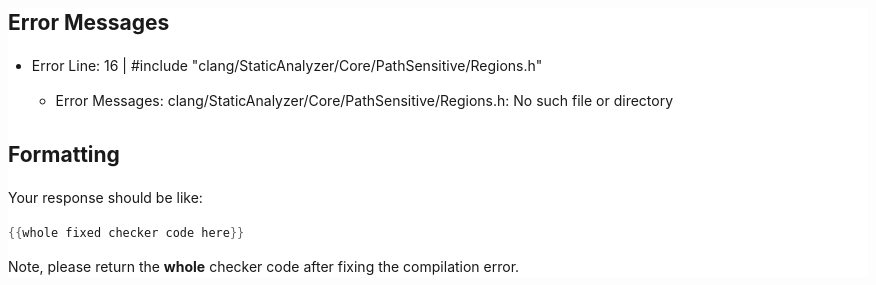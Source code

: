 ## Error Messages

- Error Line: 16 | #include "clang/StaticAnalyzer/Core/PathSensitive/Regions.h"

	- Error Messages: clang/StaticAnalyzer/Core/PathSensitive/Regions.h: No such file or directory



## Formatting

Your response should be like:

```cpp
{{whole fixed checker code here}}
```

Note, please return the **whole** checker code after fixing the compilation error.
